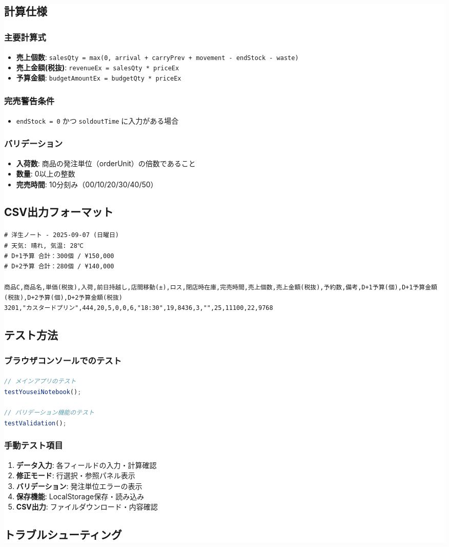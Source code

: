 ## 計算仕様

### 主要計算式
- **売上個数**: `salesQty = max(0, arrival + carryPrev + movement - endStock - waste)`
- **売上金額(税抜)**: `revenueEx = salesQty * priceEx`
- **予算金額**: `budgetAmountEx = budgetQty * priceEx`

### 完売警告条件
- `endStock = 0` かつ `soldoutTime` に入力がある場合

### バリデーション
- **入荷数**: 商品の発注単位（orderUnit）の倍数であること
- **数量**: 0以上の整数
- **完売時間**: 10分刻み（00/10/20/30/40/50）

## CSV出力フォーマット

```csv
# 洋生ノート - 2025-09-07 (日曜日)
# 天気: 晴れ, 気温: 28℃
# D+1予算 合計：300個 / ¥150,000
# D+2予算 合計：280個 / ¥140,000

商品C,商品名,単価(税抜),入荷,前日持越し,店間移動(±),ロス,閉店時在庫,完売時間,売上個数,売上金額(税抜),予約数,備考,D+1予算(個),D+1予算金額(税抜),D+2予算(個),D+2予算金額(税抜)
3201,"カスタードプリン",444,20,5,0,0,6,"18:30",19,8436,3,"",25,11100,22,9768
```

## テスト方法

### ブラウザコンソールでのテスト
```javascript
// メインアプリのテスト
testYouseiNotebook();

// バリデーション機能のテスト
testValidation();
```

### 手動テスト項目
1. **データ入力**: 各フィールドの入力・計算確認
2. **修正モード**: 行選択・参照パネル表示
3. **バリデーション**: 発注単位エラーの表示
4. **保存機能**: LocalStorage保存・読み込み
5. **CSV出力**: ファイルダウンロード・内容確認

## トラブルシューティング
